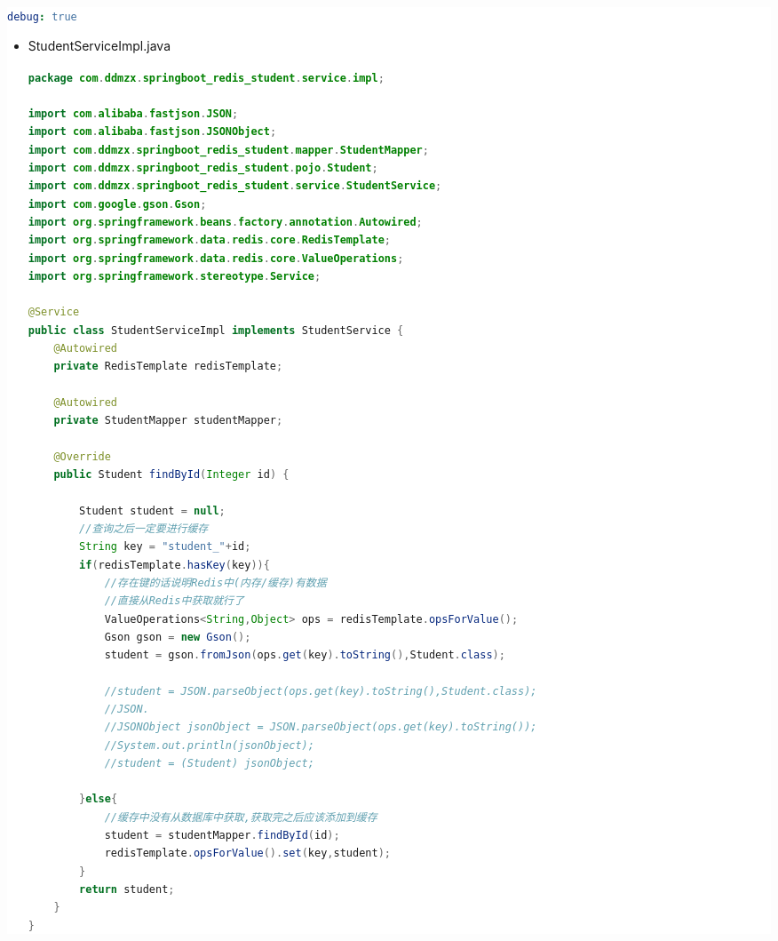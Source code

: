   ```yaml
  debug: true
  ```

* StudentServiceImpl.java

  ```java
  package com.ddmzx.springboot_redis_student.service.impl;
  
  import com.alibaba.fastjson.JSON;
  import com.alibaba.fastjson.JSONObject;
  import com.ddmzx.springboot_redis_student.mapper.StudentMapper;
  import com.ddmzx.springboot_redis_student.pojo.Student;
  import com.ddmzx.springboot_redis_student.service.StudentService;
  import com.google.gson.Gson;
  import org.springframework.beans.factory.annotation.Autowired;
  import org.springframework.data.redis.core.RedisTemplate;
  import org.springframework.data.redis.core.ValueOperations;
  import org.springframework.stereotype.Service;
  
  @Service
  public class StudentServiceImpl implements StudentService {
      @Autowired
      private RedisTemplate redisTemplate;
  
      @Autowired
      private StudentMapper studentMapper;
  
      @Override
      public Student findById(Integer id) {
  
          Student student = null;
          //查询之后一定要进行缓存
          String key = "student_"+id;
          if(redisTemplate.hasKey(key)){
              //存在键的话说明Redis中(内存/缓存)有数据
              //直接从Redis中获取就行了
              ValueOperations<String,Object> ops = redisTemplate.opsForValue();
              Gson gson = new Gson();
              student = gson.fromJson(ops.get(key).toString(),Student.class);
  
              //student = JSON.parseObject(ops.get(key).toString(),Student.class);
              //JSON.
              //JSONObject jsonObject = JSON.parseObject(ops.get(key).toString());
              //System.out.println(jsonObject);
              //student = (Student) jsonObject;
  
          }else{
              //缓存中没有从数据库中获取,获取完之后应该添加到缓存
              student = studentMapper.findById(id);
              redisTemplate.opsForValue().set(key,student);
          }
          return student;
      }
  }
  
  ```
